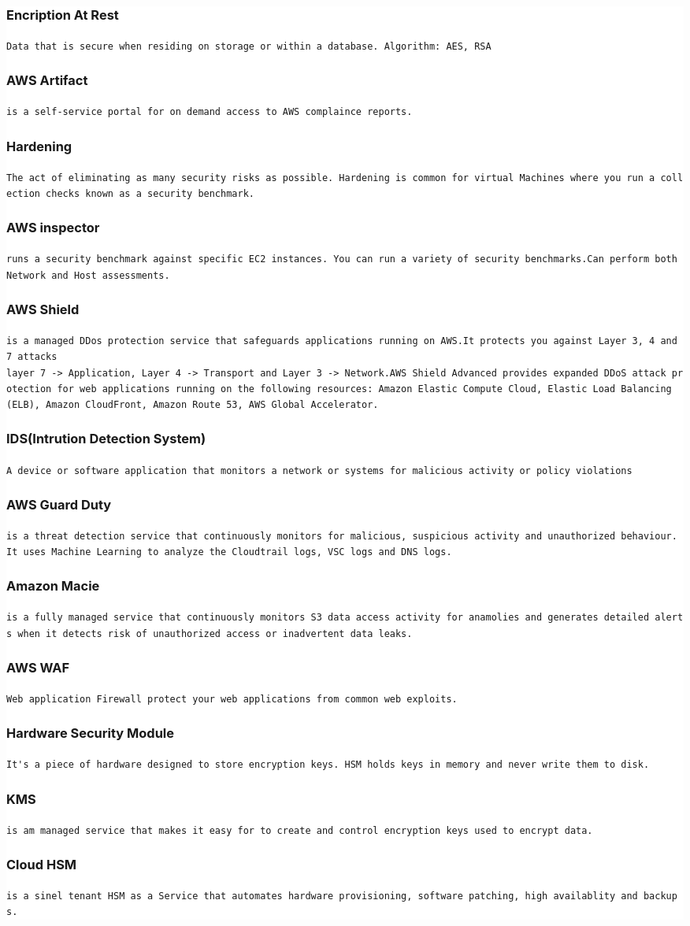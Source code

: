 
### Encription At Rest 
    Data that is secure when residing on storage or within a database. Algorithm: AES, RSA

### AWS Artifact 
    is a self-service portal for on demand access to AWS complaince reports.

### Hardening
    The act of eliminating as many security risks as possible. Hardening is common for virtual Machines where you run a collection checks known as a security benchmark.

### AWS inspector
    runs a security benchmark against specific EC2 instances. You can run a variety of security benchmarks.Can perform both Network and Host assessments.

### AWS Shield
    is a managed DDos protection service that safeguards applications running on AWS.It protects you against Layer 3, 4 and 7 attacks
    layer 7 -> Application, Layer 4 -> Transport and Layer 3 -> Network.AWS Shield Advanced provides expanded DDoS attack protection for web applications running on the following resources: Amazon Elastic Compute Cloud, Elastic Load Balancing (ELB), Amazon CloudFront, Amazon Route 53, AWS Global Accelerator.


### IDS(Intrution Detection System)
    A device or software application that monitors a network or systems for malicious activity or policy violations

### AWS Guard Duty
    is a threat detection service that continuously monitors for malicious, suspicious activity and unauthorized behaviour. It uses Machine Learning to analyze the Cloudtrail logs, VSC logs and DNS logs.

### Amazon Macie
    is a fully managed service that continuously monitors S3 data access activity for anamolies and generates detailed alerts when it detects risk of unauthorized access or inadvertent data leaks.

### AWS WAF
    Web application Firewall protect your web applications from common web exploits.

### Hardware Security Module
    It's a piece of hardware designed to store encryption keys. HSM holds keys in memory and never write them to disk.
    
### KMS
    is am managed service that makes it easy for to create and control encryption keys used to encrypt data.

### Cloud HSM
    is a sinel tenant HSM as a Service that automates hardware provisioning, software patching, high availablity and backups.
